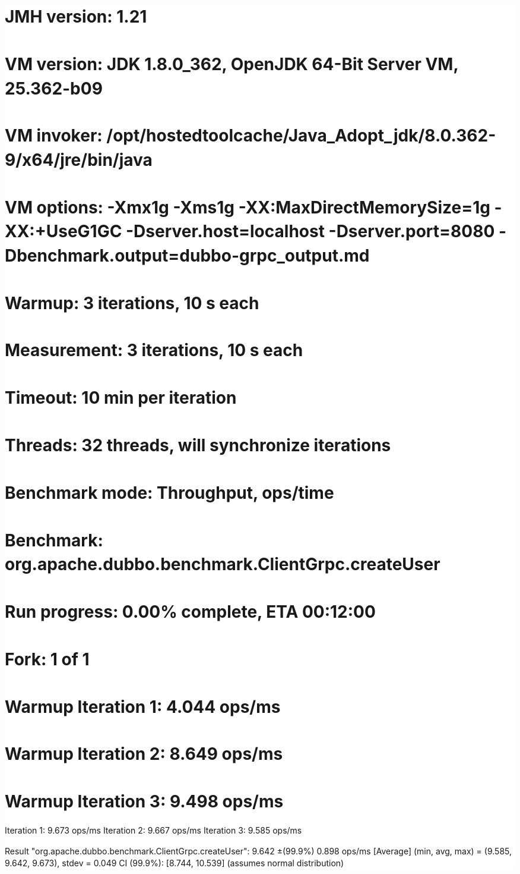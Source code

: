 # JMH version: 1.21
# VM version: JDK 1.8.0_362, OpenJDK 64-Bit Server VM, 25.362-b09
# VM invoker: /opt/hostedtoolcache/Java_Adopt_jdk/8.0.362-9/x64/jre/bin/java
# VM options: -Xmx1g -Xms1g -XX:MaxDirectMemorySize=1g -XX:+UseG1GC -Dserver.host=localhost -Dserver.port=8080 -Dbenchmark.output=dubbo-grpc_output.md
# Warmup: 3 iterations, 10 s each
# Measurement: 3 iterations, 10 s each
# Timeout: 10 min per iteration
# Threads: 32 threads, will synchronize iterations
# Benchmark mode: Throughput, ops/time
# Benchmark: org.apache.dubbo.benchmark.ClientGrpc.createUser

# Run progress: 0.00% complete, ETA 00:12:00
# Fork: 1 of 1
# Warmup Iteration   1: 4.044 ops/ms
# Warmup Iteration   2: 8.649 ops/ms
# Warmup Iteration   3: 9.498 ops/ms
Iteration   1: 9.673 ops/ms
Iteration   2: 9.667 ops/ms
Iteration   3: 9.585 ops/ms


Result "org.apache.dubbo.benchmark.ClientGrpc.createUser":
  9.642 ±(99.9%) 0.898 ops/ms [Average]
  (min, avg, max) = (9.585, 9.642, 9.673), stdev = 0.049
  CI (99.9%): [8.744, 10.539] (assumes normal distribution)
